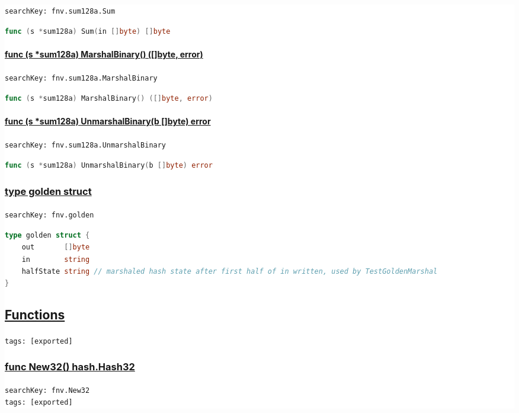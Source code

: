 ```
searchKey: fnv.sum128a.Sum
```

```Go
func (s *sum128a) Sum(in []byte) []byte
```

#### <a id="sum128a.MarshalBinary" href="#sum128a.MarshalBinary">func (s *sum128a) MarshalBinary() ([]byte, error)</a>

```
searchKey: fnv.sum128a.MarshalBinary
```

```Go
func (s *sum128a) MarshalBinary() ([]byte, error)
```

#### <a id="sum128a.UnmarshalBinary" href="#sum128a.UnmarshalBinary">func (s *sum128a) UnmarshalBinary(b []byte) error</a>

```
searchKey: fnv.sum128a.UnmarshalBinary
```

```Go
func (s *sum128a) UnmarshalBinary(b []byte) error
```

### <a id="golden" href="#golden">type golden struct</a>

```
searchKey: fnv.golden
```

```Go
type golden struct {
	out       []byte
	in        string
	halfState string // marshaled hash state after first half of in written, used by TestGoldenMarshal
}
```

## <a id="func" href="#func">Functions</a>

```
tags: [exported]
```

### <a id="New32" href="#New32">func New32() hash.Hash32</a>

```
searchKey: fnv.New32
tags: [exported]
```
